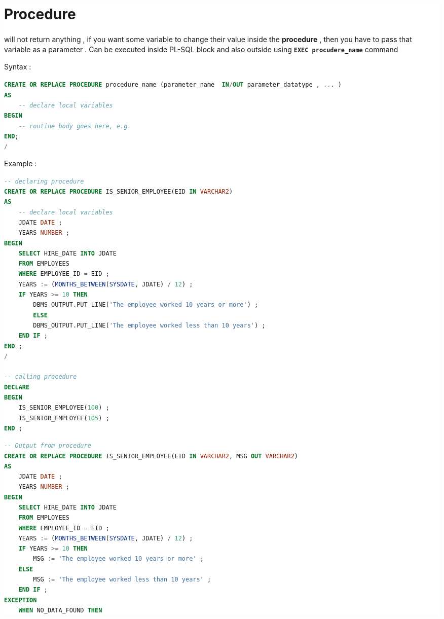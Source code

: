 # **Procedure**

will not return anything , if you want some variable to change their value inside the **procedure** , then you have to pass that variable as a parameter . Can be executed inside PL-SQL block and also outside using **`EXEC procudere_name`** command

Syntax : 

```sql
CREATE OR REPLACE PROCEDURE procedure_name (parameter_name  IN/OUT parameter_datatype , ... )
AS
	-- declare local variables
BEGIN
	-- routine body goes here, e.g.
END;
/
```

Example :

```sql
-- declaring procedure
CREATE OR REPLACE PROCEDURE IS_SENIOR_EMPLOYEE(EID IN VARCHAR2) 
AS
	-- declare local variables
	JDATE DATE ;
	YEARS NUMBER ;
BEGIN
	SELECT HIRE_DATE INTO JDATE
	FROM EMPLOYEES
	WHERE EMPLOYEE_ID = EID ;
	YEARS := (MONTHS_BETWEEN(SYSDATE, JDATE) / 12) ;
	IF YEARS >= 10 THEN
		DBMS_OUTPUT.PUT_LINE('The employee worked 10 years or more') ;
		ELSE
		DBMS_OUTPUT.PUT_LINE('The employee worked less than 10 years') ;
	END IF ;
END ;
/

-- calling procedure
DECLARE
BEGIN
	IS_SENIOR_EMPLOYEE(100) ;
	IS_SENIOR_EMPLOYEE(105) ;
END ;
```

```sql
-- Output from procedure
CREATE OR REPLACE PROCEDURE IS_SENIOR_EMPLOYEE(EID IN VARCHAR2, MSG OUT VARCHAR2)
AS
	JDATE DATE ;
	YEARS NUMBER ;
BEGIN
	SELECT HIRE_DATE INTO JDATE
	FROM EMPLOYEES
	WHERE EMPLOYEE_ID = EID ;
	YEARS := (MONTHS_BETWEEN(SYSDATE, JDATE) / 12) ;
	IF YEARS >= 10 THEN
		MSG := 'The employee worked 10 years or more' ;
	ELSE
		MSG := 'The employee worked less than 10 years' ;
	END IF ;
EXCEPTION
	WHEN NO_DATA_FOUND THEN
```